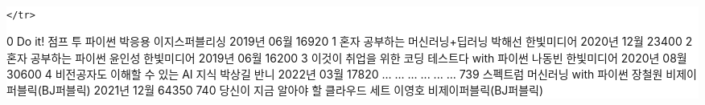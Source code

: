     </tr>
  </thead>
  <tbody>
    <tr>
      <th>0</th>
      <td>Do it! 점프 투 파이썬</td>
      <td>박응용</td>
      <td>이지스퍼블리싱</td>
      <td>2019년 06월</td>
      <td>16920</td>
    </tr>
    <tr>
      <th>1</th>
      <td>혼자 공부하는 머신러닝+딥러닝</td>
      <td>박해선</td>
      <td>한빛미디어</td>
      <td>2020년 12월</td>
      <td>23400</td>
    </tr>
    <tr>
      <th>2</th>
      <td>혼자 공부하는 파이썬</td>
      <td>윤인성</td>
      <td>한빛미디어</td>
      <td>2019년 06월</td>
      <td>16200</td>
    </tr>
    <tr>
      <th>3</th>
      <td>이것이 취업을 위한 코딩 테스트다 with 파이썬</td>
      <td>나동빈</td>
      <td>한빛미디어</td>
      <td>2020년 08월</td>
      <td>30600</td>
    </tr>
    <tr>
      <th>4</th>
      <td>비전공자도 이해할 수 있는 AI 지식</td>
      <td>박상길</td>
      <td>반니</td>
      <td>2022년 03월</td>
      <td>17820</td>
    </tr>
    <tr>
      <th>...</th>
      <td>...</td>
      <td>...</td>
      <td>...</td>
      <td>...</td>
      <td>...</td>
    </tr>
    <tr>
      <th>739</th>
      <td>스펙트럼 머신러닝 with 파이썬</td>
      <td>장철원</td>
      <td>비제이퍼블릭(BJ퍼블릭)</td>
      <td>2021년 12월</td>
      <td>64350</td>
    </tr>
    <tr>
      <th>740</th>
      <td>당신이 지금 알아야 할 클라우드 세트</td>
      <td>이영호</td>
      <td>비제이퍼블릭(BJ퍼블릭)</td>